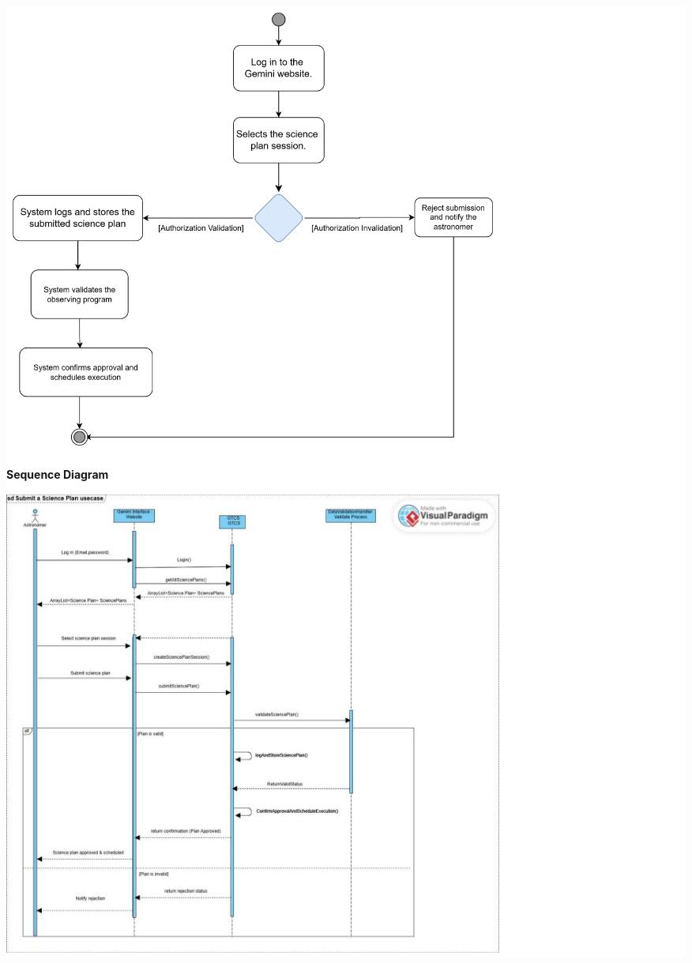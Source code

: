 ![](Aspose.Words.b1c67eca-e4f8-4baa-8242-e05a0be2fd64.010.png)

**Sequence Diagram** 

![](Aspose.Words.b1c67eca-e4f8-4baa-8242-e05a0be2fd64.011.jpeg)
